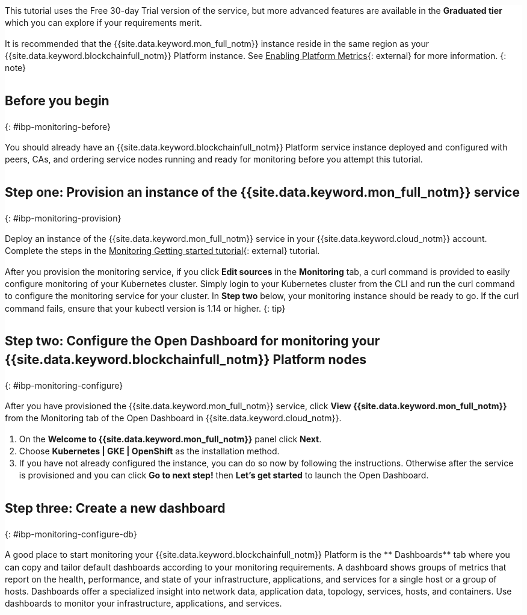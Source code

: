 This tutorial uses the Free 30-day Trial version of the service, but more advanced features are available in the **Graduated tier** which you can explore if your requirements merit.

It is recommended that the {{site.data.keyword.mon_full_notm}} instance reside in the same region as your {{site.data.keyword.blockchainfull_notm}} Platform instance. See [Enabling Platform Metrics](/docs/monitoring?topic=monitoring-platform_metrics_enabling){: external}  for more information.
{: note}

## Before you begin
{: #ibp-monitoring-before}

You should already have an {{site.data.keyword.blockchainfull_notm}} Platform service instance deployed and configured with peers, CAs, and ordering service nodes running and ready for monitoring before you attempt this tutorial.  


## Step one: Provision an instance of the {{site.data.keyword.mon_full_notm}} service
{: #ibp-monitoring-provision}

Deploy an instance of the {{site.data.keyword.mon_full_notm}} service in your {{site.data.keyword.cloud_notm}} account. Complete the steps in the [Monitoring Getting started tutorial](/docs/monitoring?topic=monitoring-getting-started){: external} tutorial.

After you provision the monitoring service, if you click **Edit sources** in the **Monitoring** tab, a curl command is provided to easily configure monitoring of your Kubernetes cluster. Simply login to your Kubernetes cluster from the CLI and run the curl command to configure the monitoring service for your cluster. In **Step two** below, your monitoring instance should be ready to go. If the curl command fails, ensure that your kubectl version is 1.14 or higher.
{: tip}

## Step two: Configure the Open Dashboard for monitoring your {{site.data.keyword.blockchainfull_notm}} Platform nodes
{: #ibp-monitoring-configure}

After you have provisioned the {{site.data.keyword.mon_full_notm}} service, click **View {{site.data.keyword.mon_full_notm}}** from the Monitoring tab of the Open Dashboard in {{site.data.keyword.cloud_notm}}.
1. On the **Welcome to {{site.data.keyword.mon_full_notm}}** panel click **Next**.
2. Choose **Kubernetes | GKE | OpenShift** as the installation method.
3. If you have not already configured the instance, you can do so now by following the instructions. Otherwise after the service is provisioned and you can click **Go to next step!** then  **Let’s get started** to launch the Open Dashboard.

## Step three: Create a new dashboard
{: #ibp-monitoring-configure-db}

A good place to start monitoring your {{site.data.keyword.blockchainfull_notm}} Platform is the ** Dashboards** tab where you can copy and tailor default dashboards according to your monitoring requirements. A dashboard shows groups of metrics that report on the health, performance, and state of your infrastructure, applications, and services for a single host or a group of hosts. Dashboards offer a specialized insight into network data, application data, topology, services, hosts, and containers. Use dashboards to monitor your infrastructure, applications, and services.

